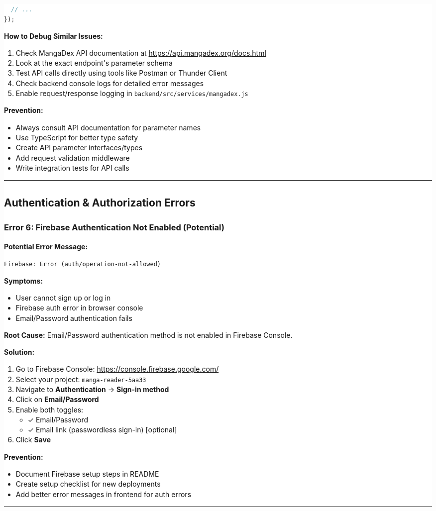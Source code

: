 ```javascript
  // ...
});
```

**How to Debug Similar Issues:**
1. Check MangaDex API documentation at https://api.mangadex.org/docs.html
2. Look at the exact endpoint's parameter schema
3. Test API calls directly using tools like Postman or Thunder Client
4. Check backend console logs for detailed error messages
5. Enable request/response logging in `backend/src/services/mangadex.js`

**Prevention:**
- Always consult API documentation for parameter names
- Use TypeScript for better type safety
- Create API parameter interfaces/types
- Add request validation middleware
- Write integration tests for API calls

---

## Authentication & Authorization Errors

### Error 6: Firebase Authentication Not Enabled (Potential)

**Potential Error Message:**
```
Firebase: Error (auth/operation-not-allowed)
```

**Symptoms:**
- User cannot sign up or log in
- Firebase auth error in browser console
- Email/Password authentication fails

**Root Cause:**
Email/Password authentication method is not enabled in Firebase Console.

**Solution:**
1. Go to Firebase Console: https://console.firebase.google.com/
2. Select your project: `manga-reader-5aa33`
3. Navigate to **Authentication** → **Sign-in method**
4. Click on **Email/Password**
5. Enable both toggles:
   - ✓ Email/Password
   - ✓ Email link (passwordless sign-in) [optional]
6. Click **Save**

**Prevention:**
- Document Firebase setup steps in README
- Create setup checklist for new deployments
- Add better error messages in frontend for auth errors

---
